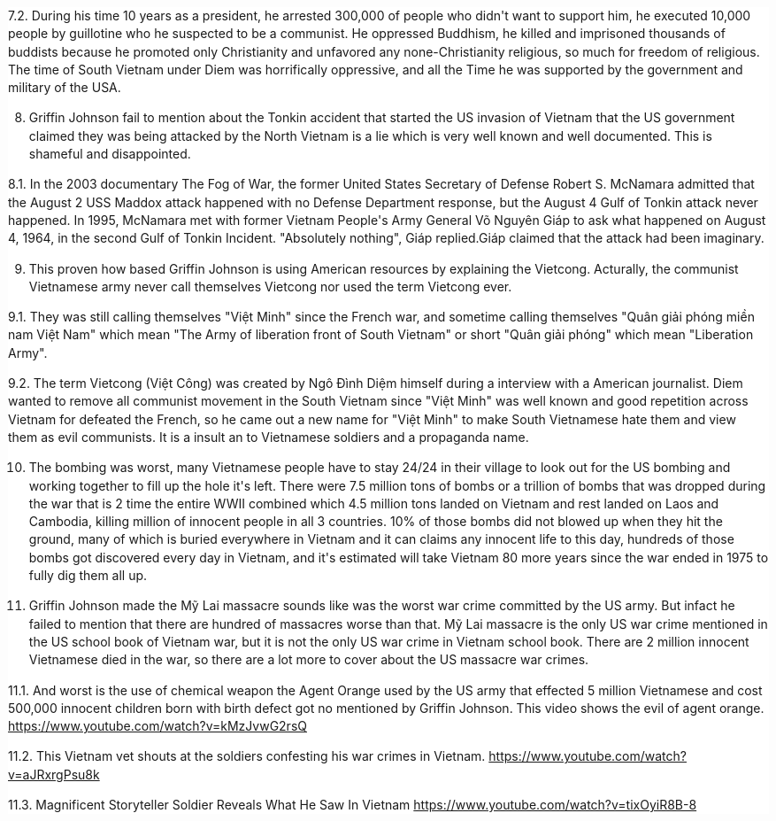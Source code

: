 7.2. During his time 10 years as a president, he arrested 300,000 of people who didn't want to support him, he executed 10,000 people by guillotine who he suspected to be a communist. He oppressed Buddhism, he killed and imprisoned thousands of buddists because he promoted only Christianity and unfavored any none-Christianity religious, so much for freedom of religious. The time of South Vietnam under Diem was horrifically oppressive, and all the Time he was supported by the government and military of the USA.

8. Griffin Johnson fail to mention about the Tonkin accident that started the US invasion of Vietnam that the US government claimed they was being attacked by the North Vietnam is a lie which is very well known and well documented. This is shameful and disappointed. 

8.1. In the 2003 documentary The Fog of War, the former United States Secretary of Defense Robert S. McNamara admitted that the August 2 USS Maddox attack happened with no Defense Department response, but the August 4 Gulf of Tonkin attack never happened. In 1995, McNamara met with former Vietnam People's Army General Võ Nguyên Giáp to ask what happened on August 4, 1964, in the second Gulf of Tonkin Incident. "Absolutely nothing", Giáp replied.Giáp claimed that the attack had been imaginary.

9. This proven how based Griffin Johnson is using American resources by explaining the Vietcong. Acturally, the communist Vietnamese army never call themselves Vietcong nor used the term Vietcong ever. 

9.1. They was still calling themselves "Việt Minh" since the French war, and sometime calling themselves "Quân giải phóng miền nam Việt Nam" which mean "The Army of liberation front of South Vietnam" or short "Quân giải phóng" which mean "Liberation Army".

9.2. The term Vietcong (Việt Công) was created by Ngô Đình Diệm himself during a interview with a American journalist. Diem wanted to remove all communist movement in the South Vietnam since "Việt Minh" was well known and good repetition across Vietnam for defeated the French, so he came out a new name for "Việt Minh" to make South Vietnamese hate them and view them as evil communists. It is a insult an to Vietnamese soldiers and a propaganda name.

10. The bombing was worst, many Vietnamese people have to stay 24/24 in their village to look out for the US bombing and working together to fill up the hole it's left. There were 7.5 million tons of bombs or a trillion of bombs that was dropped during the war that is 2 time the entire WWII combined which 4.5 million tons landed on Vietnam and rest landed on Laos and Cambodia, killing million of innocent people in all 3 countries. 10% of those bombs did not blowed up when they hit the ground, many of which is buried everywhere in Vietnam and it can claims any innocent life to this day, hundreds of those bombs got discovered every day in Vietnam, and it's estimated will take Vietnam 80 more years since the war ended in 1975 to fully dig them all up. 

11. Griffin Johnson made the Mỹ Lai massacre sounds like was the worst war crime committed by the US army. But infact he failed to mention that there are hundred of massacres worse than that. Mỹ Lai massacre is the only US war crime mentioned in the US school book of Vietnam war, but it is not the only US war crime in Vietnam school book. There are 2 million innocent Vietnamese died in the war, so there are a lot more to cover about the US massacre war crimes. 

11.1. And worst is the use of chemical weapon the Agent Orange used by the US army that effected 5 million Vietnamese and cost 500,000 innocent children born with birth defect got no mentioned by Griffin Johnson. This video shows the evil of agent orange.
https://www.youtube.com/watch?v=kMzJvwG2rsQ

11.2. This Vietnam vet shouts at the soldiers confesting his war crimes in Vietnam.
https://www.youtube.com/watch?v=aJRxrgPsu8k

11.3. Magnificent Storyteller Soldier Reveals What He Saw In Vietnam
https://www.youtube.com/watch?v=tixOyiR8B-8
